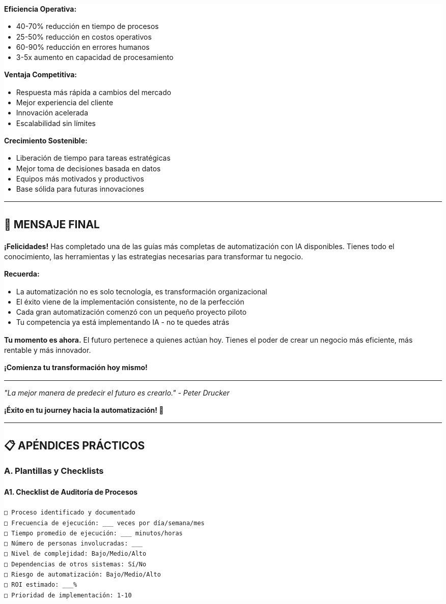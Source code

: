 **Eficiencia Operativa:**
- 40-70% reducción en tiempo de procesos
- 25-50% reducción en costos operativos
- 60-90% reducción en errores humanos
- 3-5x aumento en capacidad de procesamiento

**Ventaja Competitiva:**
- Respuesta más rápida a cambios del mercado
- Mejor experiencia del cliente
- Innovación acelerada
- Escalabilidad sin límites

**Crecimiento Sostenible:**
- Liberación de tiempo para tareas estratégicas
- Mejor toma de decisiones basada en datos
- Equipos más motivados y productivos
- Base sólida para futuras innovaciones

---


## 🌟 **MENSAJE FINAL**

**¡Felicidades!** Has completado una de las guías más completas de automatización con IA disponibles. Tienes todo el conocimiento, las herramientas y las estrategias necesarias para transformar tu negocio.

**Recuerda:**
- La automatización no es solo tecnología, es transformación organizacional
- El éxito viene de la implementación consistente, no de la perfección
- Cada gran automatización comenzó con un pequeño proyecto piloto
- Tu competencia ya está implementando IA - no te quedes atrás

**Tu momento es ahora.** El futuro pertenece a quienes actúan hoy. Tienes el poder de crear un negocio más eficiente, más rentable y más innovador.

**¡Comienza tu transformación hoy mismo!**

---

*"La mejor manera de predecir el futuro es crearlo." - Peter Drucker*

**¡Éxito en tu journey hacia la automatización! 🚀**

---


## 📋 **APÉNDICES PRÁCTICOS**


### **A. Plantillas y Checklists**


#### **A1. Checklist de Auditoría de Procesos**
```
□ Proceso identificado y documentado
□ Frecuencia de ejecución: ___ veces por día/semana/mes
□ Tiempo promedio de ejecución: ___ minutos/horas
□ Número de personas involucradas: ___
□ Nivel de complejidad: Bajo/Medio/Alto
□ Dependencias de otros sistemas: Sí/No
□ Riesgo de automatización: Bajo/Medio/Alto
□ ROI estimado: ___%
□ Prioridad de implementación: 1-10
```
